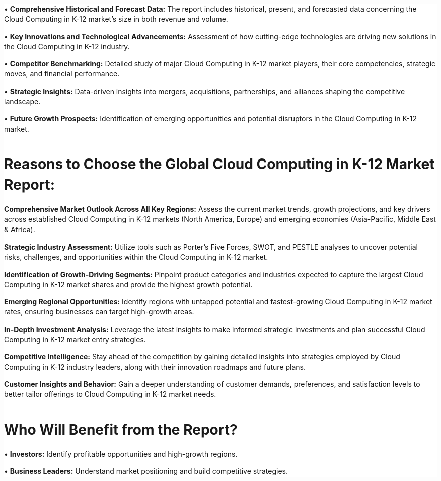 • <strong>Comprehensive Historical and Forecast Data:</strong> The report includes historical, present, and forecasted data concerning the Cloud Computing in K-12 market’s size in both revenue and volume.

• <strong>Key Innovations and Technological Advancements:</strong> Assessment of how cutting-edge technologies are driving new solutions in the Cloud Computing in K-12 industry.

• <strong>Competitor Benchmarking:</strong> Detailed study of major Cloud Computing in K-12 market players, their core competencies, strategic moves, and financial performance.

• <strong>Strategic Insights:</strong> Data-driven insights into mergers, acquisitions, partnerships, and alliances shaping the competitive landscape.

• <strong>Future Growth Prospects:</strong> Identification of emerging opportunities and potential disruptors in the Cloud Computing in K-12 market.

# <strong>Reasons to Choose the Global Cloud Computing in K-12 Market Report:</strong>

<strong>Comprehensive Market Outlook Across All Key Regions:</strong>
Assess the current market trends, growth projections, and key drivers across established Cloud Computing in K-12 markets (North America, Europe) and emerging economies (Asia-Pacific, Middle East & Africa).

<strong>Strategic Industry Assessment:</strong>
Utilize tools such as Porter’s Five Forces, SWOT, and PESTLE analyses to uncover potential risks, challenges, and opportunities within the Cloud Computing in K-12 market.

<strong>Identification of Growth-Driving Segments:</strong>
Pinpoint product categories and industries expected to capture the largest Cloud Computing in K-12 market shares and provide the highest growth potential.

<strong>Emerging Regional Opportunities:</strong>
Identify regions with untapped potential and fastest-growing Cloud Computing in K-12 market rates, ensuring businesses can target high-growth areas.

<strong>In-Depth Investment Analysis:</strong>
Leverage the latest insights to make informed strategic investments and plan successful Cloud Computing in K-12 market entry strategies.

<strong>Competitive Intelligence:</strong>
Stay ahead of the competition by gaining detailed insights into strategies employed by Cloud Computing in K-12 industry leaders, along with their innovation roadmaps and future plans.

<strong>Customer Insights and Behavior:</strong>
Gain a deeper understanding of customer demands, preferences, and satisfaction levels to better tailor offerings to Cloud Computing in K-12 market needs.

# <strong>Who Will Benefit from the Report?</strong>

• <strong>Investors:</strong> Identify profitable opportunities and high-growth regions.

• <strong>Business Leaders:</strong> Understand market positioning and build competitive strategies.
